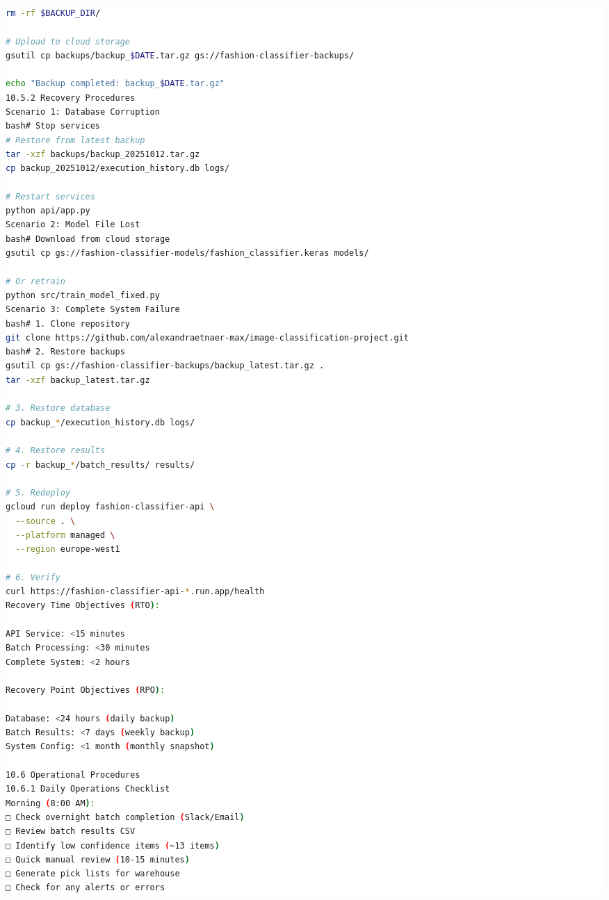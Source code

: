 ```bash
rm -rf $BACKUP_DIR/

# Upload to cloud storage
gsutil cp backups/backup_$DATE.tar.gz gs://fashion-classifier-backups/

echo "Backup completed: backup_$DATE.tar.gz"
10.5.2 Recovery Procedures
Scenario 1: Database Corruption
bash# Stop services
# Restore from latest backup
tar -xzf backups/backup_20251012.tar.gz
cp backup_20251012/execution_history.db logs/

# Restart services
python api/app.py
Scenario 2: Model File Lost
bash# Download from cloud storage
gsutil cp gs://fashion-classifier-models/fashion_classifier.keras models/

# Or retrain
python src/train_model_fixed.py
Scenario 3: Complete System Failure
bash# 1. Clone repository
git clone https://github.com/alexandraetnaer-max/image-classification-project.git
bash# 2. Restore backups
gsutil cp gs://fashion-classifier-backups/backup_latest.tar.gz .
tar -xzf backup_latest.tar.gz

# 3. Restore database
cp backup_*/execution_history.db logs/

# 4. Restore results
cp -r backup_*/batch_results/ results/

# 5. Redeploy
gcloud run deploy fashion-classifier-api \
  --source . \
  --platform managed \
  --region europe-west1

# 6. Verify
curl https://fashion-classifier-api-*.run.app/health
Recovery Time Objectives (RTO):

API Service: <15 minutes
Batch Processing: <30 minutes
Complete System: <2 hours

Recovery Point Objectives (RPO):

Database: <24 hours (daily backup)
Batch Results: <7 days (weekly backup)
System Config: <1 month (monthly snapshot)

10.6 Operational Procedures
10.6.1 Daily Operations Checklist
Morning (8:00 AM):
□ Check overnight batch completion (Slack/Email)
□ Review batch results CSV
□ Identify low confidence items (~13 items)
□ Quick manual review (10-15 minutes)
□ Generate pick lists for warehouse
□ Check for any alerts or errors
```